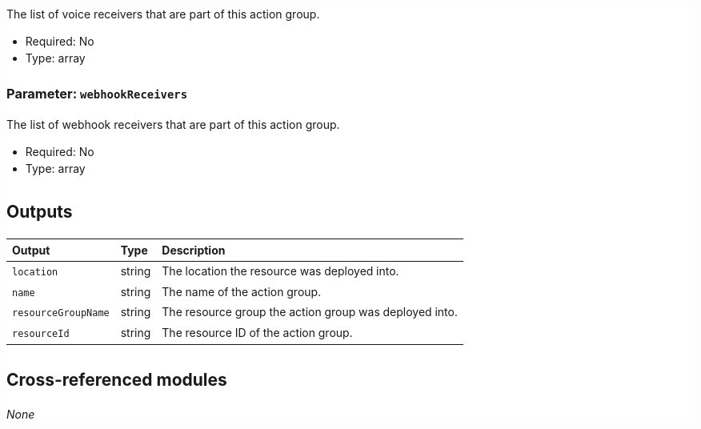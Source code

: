 The list of voice receivers that are part of this action group.
- Required: No
- Type: array

### Parameter: `webhookReceivers`

The list of webhook receivers that are part of this action group.
- Required: No
- Type: array


## Outputs

| Output | Type | Description |
| :-- | :-- | :-- |
| `location` | string | The location the resource was deployed into. |
| `name` | string | The name of the action group. |
| `resourceGroupName` | string | The resource group the action group was deployed into. |
| `resourceId` | string | The resource ID of the action group. |

## Cross-referenced modules

_None_
